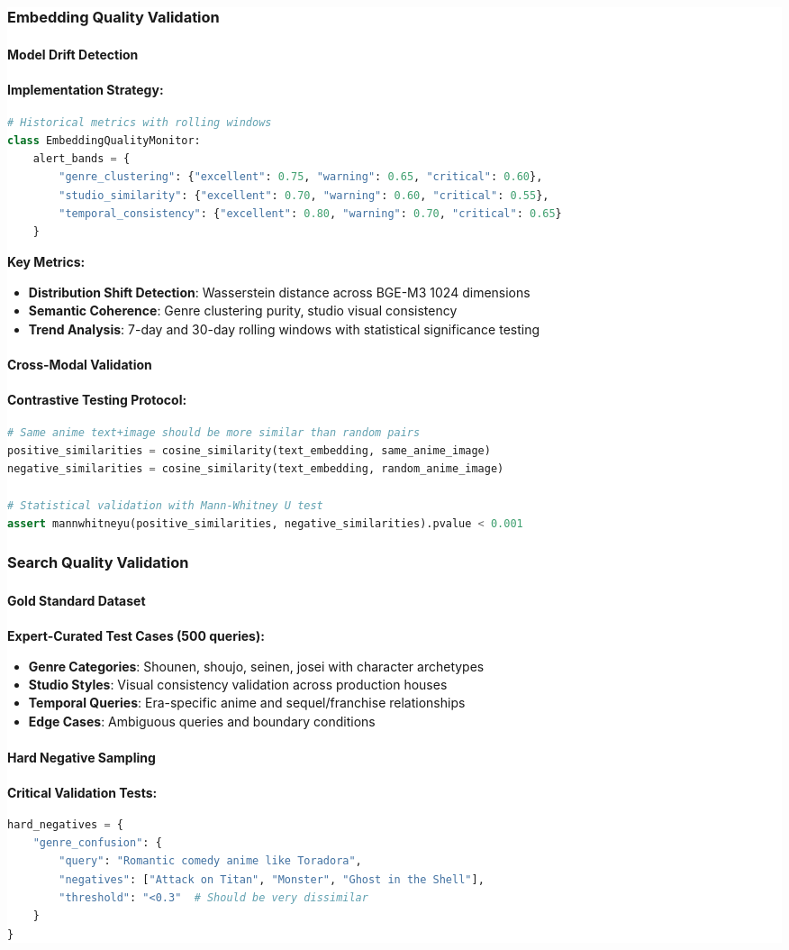### Embedding Quality Validation

#### Model Drift Detection

**Implementation Strategy:**

```python
# Historical metrics with rolling windows
class EmbeddingQualityMonitor:
    alert_bands = {
        "genre_clustering": {"excellent": 0.75, "warning": 0.65, "critical": 0.60},
        "studio_similarity": {"excellent": 0.70, "warning": 0.60, "critical": 0.55},
        "temporal_consistency": {"excellent": 0.80, "warning": 0.70, "critical": 0.65}
    }
```

**Key Metrics:**

- **Distribution Shift Detection**: Wasserstein distance across BGE-M3 1024 dimensions
- **Semantic Coherence**: Genre clustering purity, studio visual consistency
- **Trend Analysis**: 7-day and 30-day rolling windows with statistical significance testing

#### Cross-Modal Validation

**Contrastive Testing Protocol:**

```python
# Same anime text+image should be more similar than random pairs
positive_similarities = cosine_similarity(text_embedding, same_anime_image)
negative_similarities = cosine_similarity(text_embedding, random_anime_image)

# Statistical validation with Mann-Whitney U test
assert mannwhitneyu(positive_similarities, negative_similarities).pvalue < 0.001
```

### Search Quality Validation

#### Gold Standard Dataset

**Expert-Curated Test Cases (500 queries):**

- **Genre Categories**: Shounen, shoujo, seinen, josei with character archetypes
- **Studio Styles**: Visual consistency validation across production houses
- **Temporal Queries**: Era-specific anime and sequel/franchise relationships
- **Edge Cases**: Ambiguous queries and boundary conditions

#### Hard Negative Sampling

**Critical Validation Tests:**

```python
hard_negatives = {
    "genre_confusion": {
        "query": "Romantic comedy anime like Toradora",
        "negatives": ["Attack on Titan", "Monster", "Ghost in the Shell"],
        "threshold": "<0.3"  # Should be very dissimilar
    }
}
```
